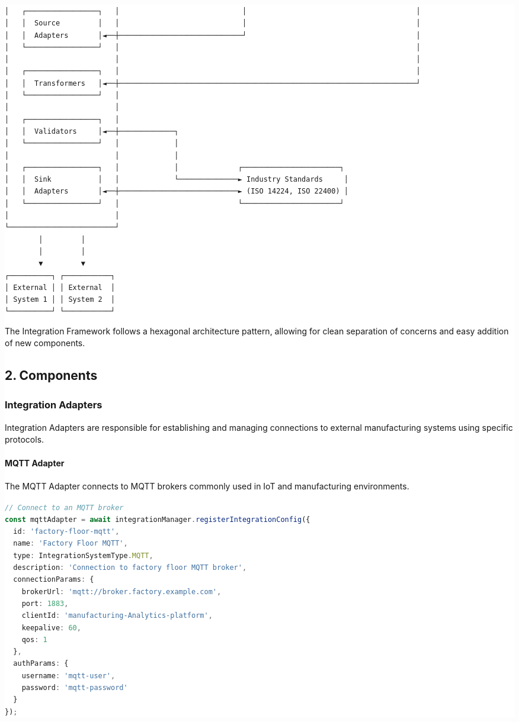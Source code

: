 ```
│   ┌─────────────────┐   │                             │                                        │
│   │  Source         │   │                             │                                        │
│   │  Adapters       │◄──┼─────────────────────────────┘                                        │
│   └─────────────────┘   │                                                                      │
│                         │                                                                      │
│   ┌─────────────────┐   │                                                                      │
│   │  Transformers   │◄──┼──────────────────────────────────────────────────────────────────────┘
│   └─────────────────┘   │
│                         │
│   ┌─────────────────┐   │
│   │  Validators     │◄──┼─────────────┐
│   └─────────────────┘   │             │
│                         │             │
│   ┌─────────────────┐   │             │              ┌───────────────────────┐
│   │  Sink           │   │             └──────────────► Industry Standards     │
│   │  Adapters       │◄──┼────────────────────────────► (ISO 14224, ISO 22400) │
│   └─────────────────┘   │                            └───────────────────────┘
│                         │
└─────────────────────────┘
        │         │
        │         │
        ▼         ▼
┌──────────┐ ┌───────────┐
│ External │ │ External  │
│ System 1 │ │ System 2  │
└──────────┘ └───────────┘
```

The Integration Framework follows a hexagonal architecture pattern, allowing for clean separation of concerns and easy addition of new components.

## 2. Components

### Integration Adapters

Integration Adapters are responsible for establishing and managing connections to external manufacturing systems using specific protocols.

#### MQTT Adapter

The MQTT Adapter connects to MQTT brokers commonly used in IoT and manufacturing environments.

```typescript
// Connect to an MQTT broker
const mqttAdapter = await integrationManager.registerIntegrationConfig({
  id: 'factory-floor-mqtt',
  name: 'Factory Floor MQTT',
  type: IntegrationSystemType.MQTT,
  description: 'Connection to factory floor MQTT broker',
  connectionParams: {
    brokerUrl: 'mqtt://broker.factory.example.com',
    port: 1883,
    clientId: 'manufacturing-Analytics-platform',
    keepalive: 60,
    qos: 1
  },
  authParams: {
    username: 'mqtt-user',
    password: 'mqtt-password'
  }
});
```
